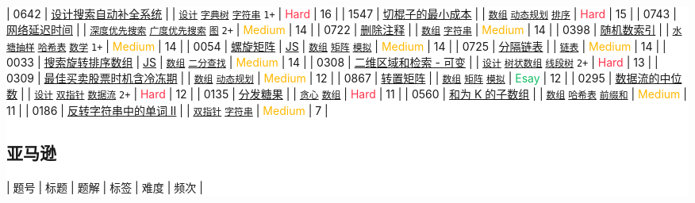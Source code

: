 | 0642 | [设计搜索自动补全系统](https://leetcode.com/problems/design-search-autocomplete-system/)                 |                                                                 | [`设计`](../solution/design.md) [`字典树`](../solution/trie.md) [`字符串`](../solution/string.md) `1+`                                      | <font color=#ff334b>Hard</font>   |  16  |
| 1547 | [切棍子的最小成本](https://leetcode.com/problems/minimum-cost-to-cut-a-stick/)                           |                                                                 | [`数组`](../solution/array.md) [`动态规划`](../solution/dynamic-programming.md) [`排序`](../solution/sorting.md)                            | <font color=#ff334b>Hard</font>   |  15  |
| 0743 | [网络延迟时间](https://leetcode.com/problems/network-delay-time/)                                        |                                                                 | [`深度优先搜索`](../solution/depth-first-search.md) [`广度优先搜索`](../solution/breadth-first-search.md) [`图`](../solution/graph.md) `2+` | <font color=#ffb800>Medium</font> |  14  |
| 0722 | [删除注释](https://leetcode.com/problems/remove-comments/)                                               |                                                                 | [`数组`](../solution/array.md) [`字符串`](../solution/string.md)                                                                            | <font color=#ffb800>Medium</font> |  14  |
| 0398 | [随机数索引](https://leetcode.com/problems/random-pick-index/)                                           |                                                                 | [`水塘抽样`](../solution/reservoir-sampling.md) [`哈希表`](../solution/hash-table.md) [`数学`](../solution/mathematics.md) `1+`             | <font color=#ffb800>Medium</font> |  14  |
| 0054 | [螺旋矩阵](https://leetcode.com/problems/spiral-matrix/)                                                 | [JS](https://2xiao.github.io/leetcode-js/leetcode/problem/0054) | [`数组`](../solution/array.md) [`矩阵`](../solution/matrix.md) [`模拟`](../solution/simulation.md)                                          | <font color=#ffb800>Medium</font> |  14  |
| 0725 | [分隔链表](https://leetcode.com/problems/split-linked-list-in-parts/)                                    |                                                                 | [`链表`](../solution/linked-list.md)                                                                                                        | <font color=#ffb800>Medium</font> |  14  |
| 0033 | [搜索旋转排序数组](https://leetcode.com/problems/search-in-rotated-sorted-array/)                        | [JS](https://2xiao.github.io/leetcode-js/leetcode/problem/0033) | [`数组`](../solution/array.md) [`二分查找`](../solution/binary-search.md)                                                                   | <font color=#ffb800>Medium</font> |  14  |
| 0308 | [二维区域和检索 - 可变](https://leetcode.com/problems/range-sum-query-2d-mutable/)                       |                                                                 | [`设计`](../solution/design.md) [`树状数组`](../solution/fenwick-tree.md) [`线段树`](../solution/segment-tree.md) `2+`                      | <font color=#ff334b>Hard</font>   |  13  |
| 0309 | [最佳买卖股票时机含冷冻期](https://leetcode.com/problems/best-time-to-buy-and-sell-stock-with-cooldown/) |                                                                 | [`数组`](../solution/array.md) [`动态规划`](../solution/dynamic-programming.md)                                                             | <font color=#ffb800>Medium</font> |  12  |
| 0867 | [转置矩阵](https://leetcode.com/problems/transpose-matrix/)                                              |                                                                 | [`数组`](../solution/array.md) [`矩阵`](../solution/matrix.md) [`模拟`](../solution/simulation.md)                                          | <font color=#15bd66>Esay</font>   |  12  |
| 0295 | [数据流的中位数](https://leetcode.com/problems/find-median-from-data-stream/)                            |                                                                 | [`设计`](../solution/design.md) [`双指针`](../solution/two-pointers.md) [`数据流`](../solution/data-streams.md) `2+`                        | <font color=#ff334b>Hard</font>   |  12  |
| 0135 | [分发糖果](https://leetcode.com/problems/candy/)                                                         |                                                                 | [`贪心`](../solution/greedy.md) [`数组`](../solution/array.md)                                                                              | <font color=#ff334b>Hard</font>   |  11  |
| 0560 | [和为 K 的子数组](https://leetcode.com/problems/subarray-sum-equals-k/)                                  |                                                                 | [`数组`](../solution/array.md) [`哈希表`](../solution/hash-table.md) [`前缀和`](../solution/prefix-sum.md)                                  | <font color=#ffb800>Medium</font> |  11  |
| 0186 | [反转字符串中的单词 II](https://leetcode.com/problems/reverse-words-in-a-string-ii/)                     |                                                                 | [`双指针`](../solution/two-pointers.md) [`字符串`](../solution/string.md)                                                                   | <font color=#ffb800>Medium</font> |  7   |

## 亚马逊

| 题号 | 标题                                                                                                                         |                              题解                               | 标签                                                                                                                                                         | 难度                              | 频次 |